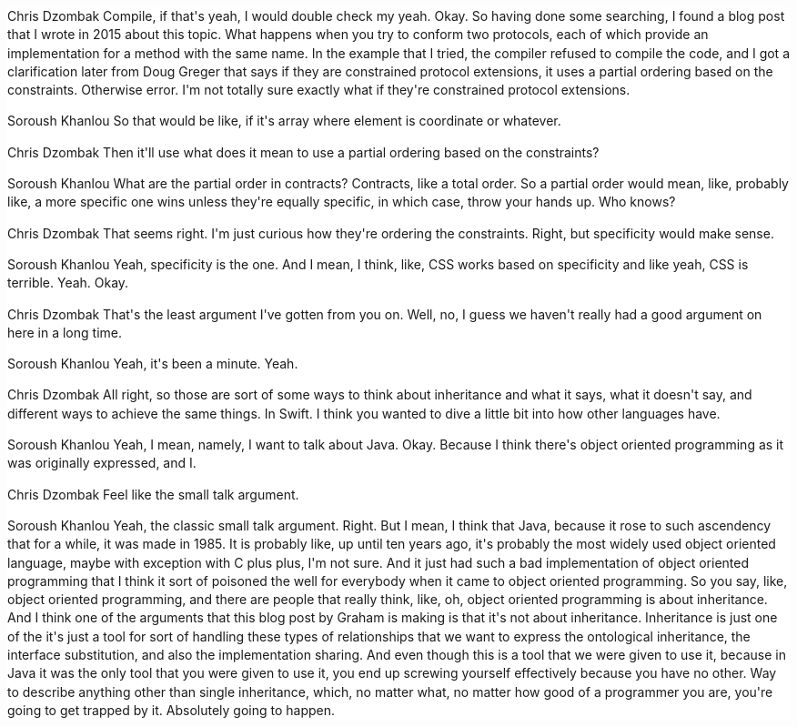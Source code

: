 Chris Dzombak
Compile, if that's yeah, I would double check my yeah. Okay. So having done some searching, I found a blog post that I wrote in 2015 about this topic. What happens when you try to conform two protocols, each of which provide an implementation for a method with the same name. In the example that I tried, the compiler refused to compile the code, and I got a clarification later from Doug Greger that says if they are constrained protocol extensions, it uses a partial ordering based on the constraints. Otherwise error. I'm not totally sure exactly what if they're constrained protocol extensions.

Soroush Khanlou
So that would be like, if it's array where element is coordinate or whatever.

Chris Dzombak
Then it'll use what does it mean to use a partial ordering based on the constraints?

Soroush Khanlou
What are the partial order in contracts? Contracts, like a total order. So a partial order would mean, like, probably like, a more specific one wins unless they're equally specific, in which case, throw your hands up. Who knows?

Chris Dzombak
That seems right. I'm just curious how they're ordering the constraints. Right, but specificity would make sense.

Soroush Khanlou
Yeah, specificity is the one. And I mean, I think, like, CSS works based on specificity and like yeah, CSS is terrible. Yeah. Okay.

Chris Dzombak
That's the least argument I've gotten from you on. Well, no, I guess we haven't really had a good argument on here in a long time.

Soroush Khanlou
Yeah, it's been a minute. Yeah.

Chris Dzombak
All right, so those are sort of some ways to think about inheritance and what it says, what it doesn't say, and different ways to achieve the same things. In Swift. I think you wanted to dive a little bit into how other languages have.

Soroush Khanlou
Yeah, I mean, namely, I want to talk about Java. Okay. Because I think there's object oriented programming as it was originally expressed, and I.

Chris Dzombak
Feel like the small talk argument.

Soroush Khanlou
Yeah, the classic small talk argument. Right. But I mean, I think that Java, because it rose to such ascendency that for a while, it was made in 1985. It is probably like, up until ten years ago, it's probably the most widely used object oriented language, maybe with exception with C plus plus, I'm not sure. And it just had such a bad implementation of object oriented programming that I think it sort of poisoned the well for everybody when it came to object oriented programming. So you say, like, object oriented programming, and there are people that really think, like, oh, object oriented programming is about inheritance. And I think one of the arguments that this blog post by Graham is making is that it's not about inheritance. Inheritance is just one of the it's just a tool for sort of handling these types of relationships that we want to express the ontological inheritance, the interface substitution, and also the implementation sharing. And even though this is a tool that we were given to use it, because in Java it was the only tool that you were given to use it, you end up screwing yourself effectively because you have no other. Way to describe anything other than single inheritance, which, no matter what, no matter how good of a programmer you are, you're going to get trapped by it. Absolutely going to happen.
